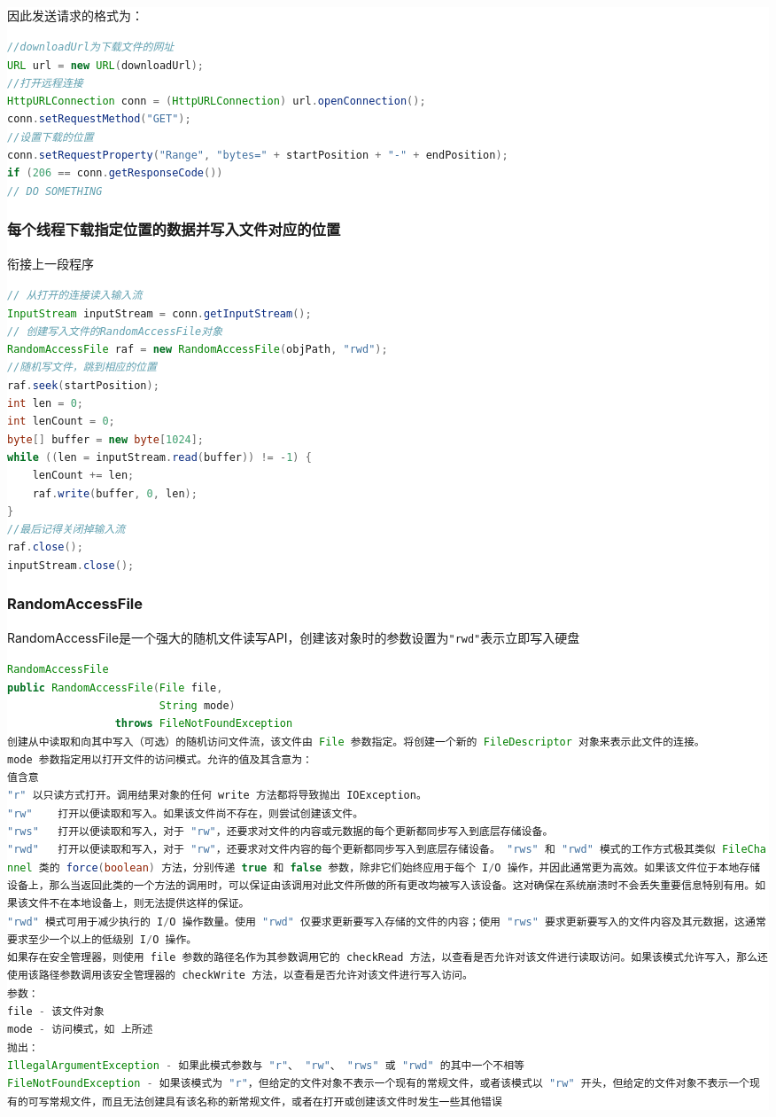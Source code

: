 因此发送请求的格式为：

```java
//downloadUrl为下载文件的网址
URL url = new URL(downloadUrl);
//打开远程连接
HttpURLConnection conn = (HttpURLConnection) url.openConnection();
conn.setRequestMethod("GET");
//设置下载的位置
conn.setRequestProperty("Range", "bytes=" + startPosition + "-" + endPosition);
if (206 == conn.getResponseCode())
// DO SOMETHING
```

### 每个线程下载指定位置的数据并写入文件对应的位置

衔接上一段程序
```java
// 从打开的连接读入输入流
InputStream inputStream = conn.getInputStream();
// 创建写入文件的RandomAccessFile对象
RandomAccessFile raf = new RandomAccessFile(objPath, "rwd");
//随机写文件，跳到相应的位置
raf.seek(startPosition);
int len = 0;
int lenCount = 0;
byte[] buffer = new byte[1024];
while ((len = inputStream.read(buffer)) != -1) {
	lenCount += len;
	raf.write(buffer, 0, len);
}
//最后记得关闭掉输入流
raf.close();
inputStream.close();
```



### RandomAccessFile

RandomAccessFile是一个强大的随机文件读写API，创建该对象时的参数设置为`"rwd"`表示立即写入硬盘

```java
RandomAccessFile
public RandomAccessFile(File file,
                        String mode)
                 throws FileNotFoundException
创建从中读取和向其中写入（可选）的随机访问文件流，该文件由 File 参数指定。将创建一个新的 FileDescriptor 对象来表示此文件的连接。
mode 参数指定用以打开文件的访问模式。允许的值及其含意为：
值含意
"r"	以只读方式打开。调用结果对象的任何 write 方法都将导致抛出 IOException。
"rw"	打开以便读取和写入。如果该文件尚不存在，则尝试创建该文件。
"rws"	打开以便读取和写入，对于 "rw"，还要求对文件的内容或元数据的每个更新都同步写入到底层存储设备。
"rwd"  	打开以便读取和写入，对于 "rw"，还要求对文件内容的每个更新都同步写入到底层存储设备。 "rws" 和 "rwd" 模式的工作方式极其类似 FileChannel 类的 force(boolean) 方法，分别传递 true 和 false 参数，除非它们始终应用于每个 I/O 操作，并因此通常更为高效。如果该文件位于本地存储设备上，那么当返回此类的一个方法的调用时，可以保证由该调用对此文件所做的所有更改均被写入该设备。这对确保在系统崩溃时不会丢失重要信息特别有用。如果该文件不在本地设备上，则无法提供这样的保证。
"rwd" 模式可用于减少执行的 I/O 操作数量。使用 "rwd" 仅要求更新要写入存储的文件的内容；使用 "rws" 要求更新要写入的文件内容及其元数据，这通常要求至少一个以上的低级别 I/O 操作。
如果存在安全管理器，则使用 file 参数的路径名作为其参数调用它的 checkRead 方法，以查看是否允许对该文件进行读取访问。如果该模式允许写入，那么还使用该路径参数调用该安全管理器的 checkWrite 方法，以查看是否允许对该文件进行写入访问。
参数：
file - 该文件对象
mode - 访问模式，如 上所述
抛出：
IllegalArgumentException - 如果此模式参数与 "r"、 "rw"、 "rws" 或 "rwd" 的其中一个不相等
FileNotFoundException - 如果该模式为 "r"，但给定的文件对象不表示一个现有的常规文件，或者该模式以 "rw" 开头，但给定的文件对象不表示一个现有的可写常规文件，而且无法创建具有该名称的新常规文件，或者在打开或创建该文件时发生一些其他错误
```

[p-SimpleServer]: /images/android/network/android-network-SimpleServer-index.png
[p-SimpleServer-login-success]: /images/android/network/android-network-SimpleServer-loginSuccess.png
[p-SimpleServer-login-failure]: /images/android/network/android-network-SimpleServer-loginFailure.png